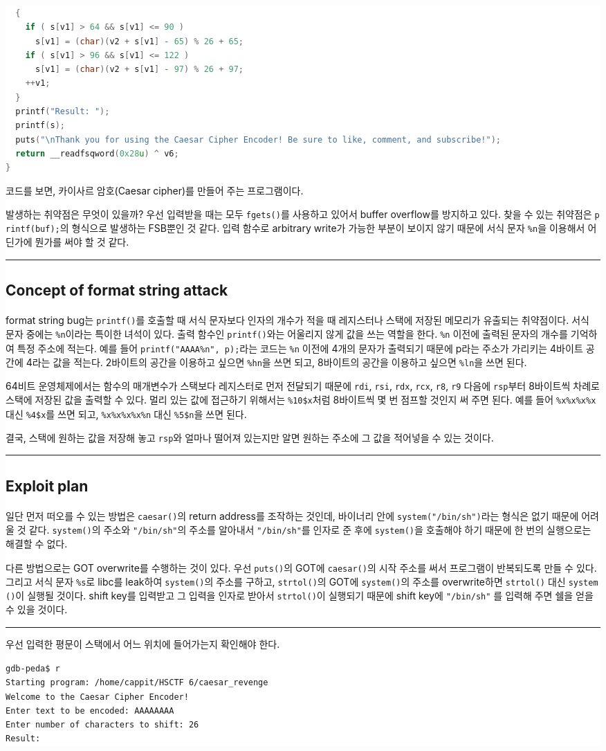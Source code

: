```c
  {
    if ( s[v1] > 64 && s[v1] <= 90 )
      s[v1] = (char)(v2 + s[v1] - 65) % 26 + 65;
    if ( s[v1] > 96 && s[v1] <= 122 )
      s[v1] = (char)(v2 + s[v1] - 97) % 26 + 97;
    ++v1;
  }
  printf("Result: ");
  printf(s);
  puts("\nThank you for using the Caesar Cipher Encoder! Be sure to like, comment, and subscribe!");
  return __readfsqword(0x28u) ^ v6;
}
```

코드를 보면, 카이사르 암호(Caesar cipher)를 만들어 주는 프로그램이다.

발생하는 취약점은 무엇이 있을까? 우선 입력받을 때는 모두 `fgets()`를 사용하고 있어서 buffer overflow를 방지하고 있다. 찾을 수 있는 취약점은 `printf(buf);`의 형식으로 발생하는 FSB뿐인 것 같다. 입력 함수로 arbitrary write가 가능한 부분이 보이지 않기 때문에 서식 문자 `%n`을 이용해서 어딘가에 뭔가를 써야 할 것 같다.

---

## Concept of format string attack

format string bug는 `printf()`를 호출할 때 서식 문자보다 인자의 개수가 적을 때 레지스터나 스택에 저장된 메모리가 유출되는 취약점이다. 서식 문자 중에는 `%n`이라는 특이한 녀석이 있다. 출력 함수인 `printf()`와는 어울리지 않게 값을 쓰는 역할을 한다. `%n` 이전에 출력된 문자의 개수를 기억하여 특정 주소에 적는다.  예를 들어 `printf("AAAA%n", p);`라는 코드는 `%n` 이전에 4개의 문자가 출력되기 때문에 p라는 주소가 가리키는 4바이트 공간에 4라는 값을 적는다. 2바이트의 공간을 이용하고 싶으면 `%hn`을 쓰면 되고, 8바이트의 공간을 이용하고 싶으면 `%ln`을 쓰면 된다.

64비트 운영체제에서는 함수의 매개변수가 스택보다 레지스터로 먼저 전달되기 때문에 `rdi`, `rsi`, `rdx`, `rcx`, `r8`, `r9` 다음에 `rsp`부터 8바이트씩 차례로 스택에 저장된 값을 출력할 수 있다. 멀리 있는 값에 접근하기 위해서는 `%10$x`처럼 8바이트씩 몇 번 점프할 것인지 써 주면 된다. 예를 들어 `%x%x%x%x` 대신 `%4$x`를 쓰면 되고, `%x%x%x%x%n` 대신 `%5$n`을 쓰면 된다.

결국, 스택에 원하는 값을 저장해 놓고 `rsp`와 얼마나 떨어져 있는지만 알면 원하는 주소에 그 값을 적어넣을 수 있는 것이다.

---

## Exploit plan

일단 먼저 떠오를 수 있는 방법은 `caesar()`의 return address를 조작하는 것인데, 바이너리 안에 `system("/bin/sh")`라는 형식은 없기 때문에 어려울 것 같다. `system()`의 주소와 `"/bin/sh"`의 주소를 알아내서 `"/bin/sh"`를 인자로 준 후에 `system()`을 호출해야 하기 때문에 한 번의 실행으로는 해결할 수 없다.

다른 방법으로는 GOT overwrite를 수행하는 것이 있다. 우선 `puts()`의 GOT에 `caesar()`의 시작 주소를 써서 프로그램이 반복되도록 만들 수 있다. 그리고 서식 문자 `%s`로 libc를 leak하여 `system()`의 주소를 구하고, `strtol()`의 GOT에 `system()`의 주소를 overwrite하면 `strtol()` 대신 `system()`이 실행될 것이다. shift key를 입력받고 그 입력을 인자로 받아서 `strtol()`이 실행되기 때문에 shift key에 `"/bin/sh"` 를 입력해 주면 쉘을 얻을 수 있을 것이다.

---

우선 입력한 평문이 스택에서 어느 위치에 들어가는지 확인해야 한다.

```bash
gdb-peda$ r
Starting program: /home/cappit/HSCTF 6/caesar_revenge 
Welcome to the Caesar Cipher Encoder!
Enter text to be encoded: AAAAAAAA
Enter number of characters to shift: 26 
Result:
```
